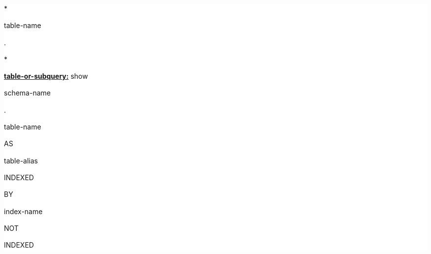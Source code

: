








\*






table\-name



.



\*






**[table\-or\-subquery:](syntax/table-or-subquery.html)**
show








schema\-name



.



table\-name



AS



table\-alias






INDEXED



BY



index\-name

NOT



INDEXED
